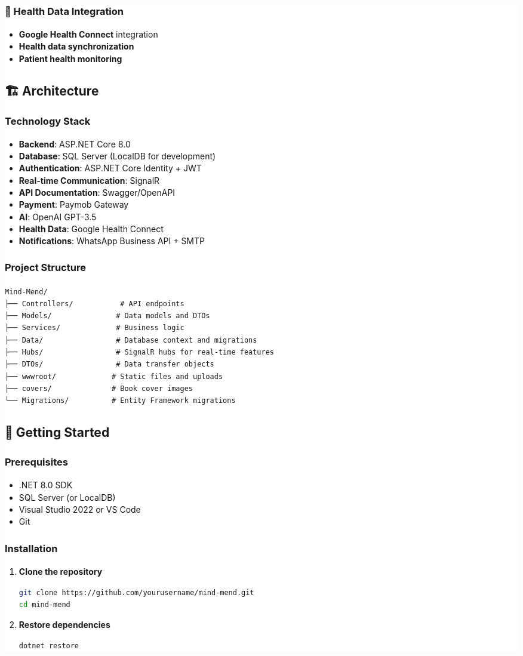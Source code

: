 ### 🏥 Health Data Integration
- **Google Health Connect** integration
- **Health data synchronization**
- **Patient health monitoring**

## 🏗️ Architecture

### Technology Stack
- **Backend**: ASP.NET Core 8.0
- **Database**: SQL Server (LocalDB for development)
- **Authentication**: ASP.NET Core Identity + JWT
- **Real-time Communication**: SignalR
- **API Documentation**: Swagger/OpenAPI
- **Payment**: Paymob Gateway
- **AI**: OpenAI GPT-3.5
- **Health Data**: Google Health Connect
- **Notifications**: WhatsApp Business API + SMTP

### Project Structure
```
Mind-Mend/
├── Controllers/           # API endpoints
├── Models/               # Data models and DTOs
├── Services/             # Business logic
├── Data/                 # Database context and migrations
├── Hubs/                 # SignalR hubs for real-time features
├── DTOs/                 # Data transfer objects
├── wwwroot/             # Static files and uploads
├── covers/              # Book cover images
└── Migrations/          # Entity Framework migrations
```

## 🚀 Getting Started

### Prerequisites
- .NET 8.0 SDK
- SQL Server (or LocalDB)
- Visual Studio 2022 or VS Code
- Git

### Installation

1. **Clone the repository**
   ```bash
   git clone https://github.com/yourusername/mind-mend.git
   cd mind-mend
   ```

2. **Restore dependencies**
   ```bash
   dotnet restore
   ```
